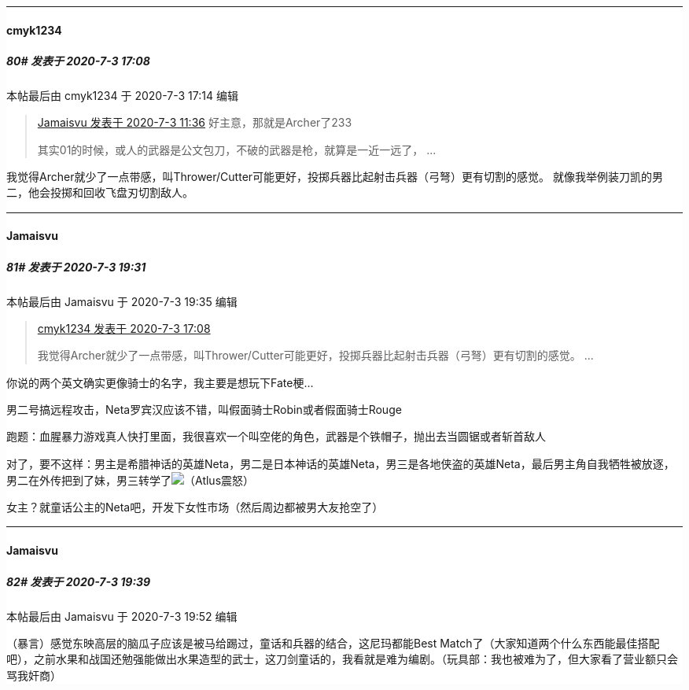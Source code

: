 


*****

####  cmyk1234  
##### 80#       发表于 2020-7-3 17:08



 本帖最后由 cmyk1234 于 2020-7-3 17:14 编辑 
<blockquote><a href="httphttps://bbs.saraba1st.com/2b/forum.php?mod=redirect&amp;goto=findpost&amp;pid=48047354&amp;ptid=1941925" target="_blank">Jamaisvu 发表于 2020-7-3 11:36</a>
好主意，那就是Archer了233


其实01的时候，或人的武器是公文包刀，不破的武器是枪，就算是一近一远了， ...</blockquote>
我觉得Archer就少了一点带感，叫Thrower/Cutter可能更好，投掷兵器比起射击兵器（弓弩）更有切割的感觉。
就像我举例装刀凯的男二，他会投掷和回收飞盘刃切割敌人。







*****

####  Jamaisvu  
##### 81#       发表于 2020-7-3 19:31



 本帖最后由 Jamaisvu 于 2020-7-3 19:35 编辑 
<blockquote><a href="httphttps://bbs.saraba1st.com/2b/forum.php?mod=redirect&amp;goto=findpost&amp;pid=48052211&amp;ptid=1941925" target="_blank">cmyk1234 发表于 2020-7-3 17:08</a>

我觉得Archer就少了一点带感，叫Thrower/Cutter可能更好，投掷兵器比起射击兵器（弓弩）更有切割的感觉。 ...</blockquote>
你说的两个英文确实更像骑士的名字，我主要是想玩下Fate梗...

男二号搞远程攻击，Neta罗宾汉应该不错，叫假面骑士Robin或者假面骑士Rouge

跑题：血腥暴力游戏真人快打里面，我很喜欢一个叫空佬的角色，武器是个铁帽子，抛出去当圆锯或者斩首敌人


对了，要不这样：男主是希腊神话的英雄Neta，男二是日本神话的英雄Neta，男三是各地侠盗的英雄Neta，最后男主角自我牺牲被放逐，男二在外传把到了妹，男三转学了<img src="https://static.saraba1st.com/image/smiley/face2017/067.png" referrerpolicy="no-referrer">（Atlus震怒）

女主？就童话公主的Neta吧，开发下女性市场（然后周边都被男大友抢空了）







*****

####  Jamaisvu  
##### 82#       发表于 2020-7-3 19:39



 本帖最后由 Jamaisvu 于 2020-7-3 19:52 编辑 

（暴言）感觉东映高层的脑瓜子应该是被马给踢过，童话和兵器的结合，这尼玛都能Best Match了（大家知道两个什么东西能最佳搭配吧），之前水果和战国还勉强能做出水果造型的武士，这刀剑童话的，我看就是难为编剧。（玩具部：我也被难为了，但大家看了营业额只会骂我奸商）
